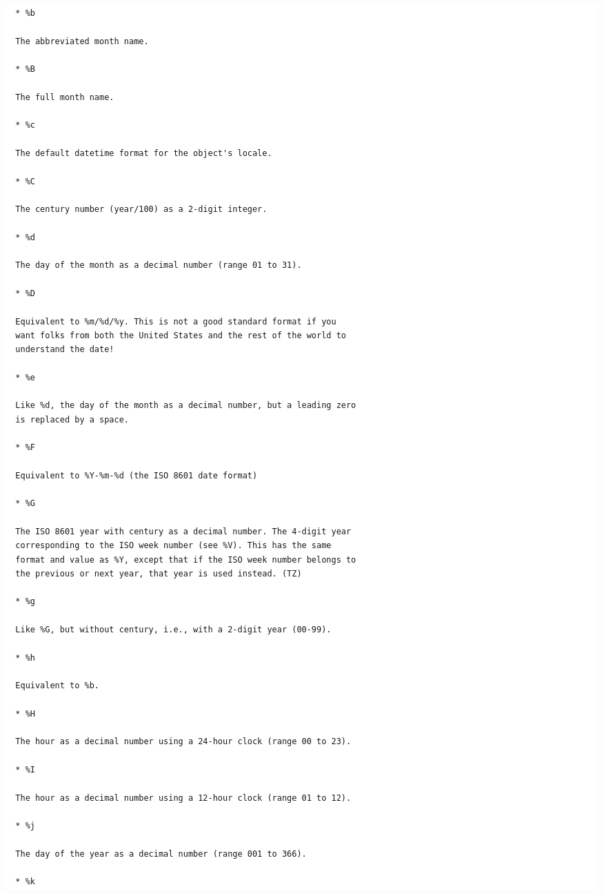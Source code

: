       * %b

      The abbreviated month name.

      * %B

      The full month name.

      * %c

      The default datetime format for the object's locale.

      * %C

      The century number (year/100) as a 2-digit integer.

      * %d

      The day of the month as a decimal number (range 01 to 31).

      * %D

      Equivalent to %m/%d/%y. This is not a good standard format if you
      want folks from both the United States and the rest of the world to
      understand the date!

      * %e

      Like %d, the day of the month as a decimal number, but a leading zero
      is replaced by a space.

      * %F

      Equivalent to %Y-%m-%d (the ISO 8601 date format)

      * %G

      The ISO 8601 year with century as a decimal number. The 4-digit year
      corresponding to the ISO week number (see %V). This has the same
      format and value as %Y, except that if the ISO week number belongs to
      the previous or next year, that year is used instead. (TZ)

      * %g

      Like %G, but without century, i.e., with a 2-digit year (00-99).

      * %h

      Equivalent to %b.

      * %H

      The hour as a decimal number using a 24-hour clock (range 00 to 23).

      * %I

      The hour as a decimal number using a 12-hour clock (range 01 to 12).

      * %j

      The day of the year as a decimal number (range 001 to 366).

      * %k
